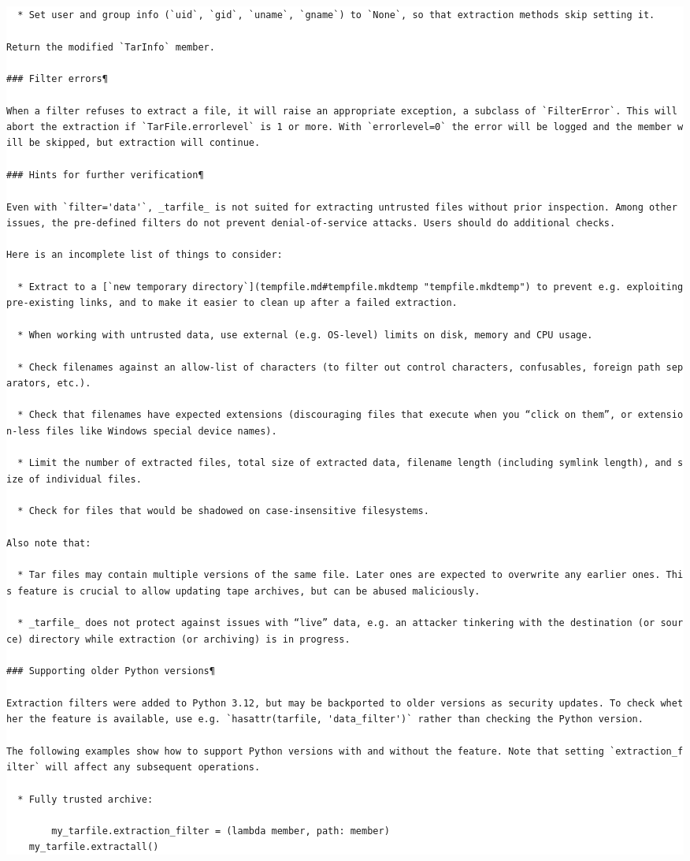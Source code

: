 ~~~
  * Set user and group info (`uid`, `gid`, `uname`, `gname`) to `None`, so that extraction methods skip setting it.

Return the modified `TarInfo` member.

### Filter errors¶

When a filter refuses to extract a file, it will raise an appropriate exception, a subclass of `FilterError`. This will abort the extraction if `TarFile.errorlevel` is 1 or more. With `errorlevel=0` the error will be logged and the member will be skipped, but extraction will continue.

### Hints for further verification¶

Even with `filter='data'`, _tarfile_ is not suited for extracting untrusted files without prior inspection. Among other issues, the pre-defined filters do not prevent denial-of-service attacks. Users should do additional checks.

Here is an incomplete list of things to consider:

  * Extract to a [`new temporary directory`](tempfile.md#tempfile.mkdtemp "tempfile.mkdtemp") to prevent e.g. exploiting pre-existing links, and to make it easier to clean up after a failed extraction.

  * When working with untrusted data, use external (e.g. OS-level) limits on disk, memory and CPU usage.

  * Check filenames against an allow-list of characters (to filter out control characters, confusables, foreign path separators, etc.).

  * Check that filenames have expected extensions (discouraging files that execute when you “click on them”, or extension-less files like Windows special device names).

  * Limit the number of extracted files, total size of extracted data, filename length (including symlink length), and size of individual files.

  * Check for files that would be shadowed on case-insensitive filesystems.

Also note that:

  * Tar files may contain multiple versions of the same file. Later ones are expected to overwrite any earlier ones. This feature is crucial to allow updating tape archives, but can be abused maliciously.

  * _tarfile_ does not protect against issues with “live” data, e.g. an attacker tinkering with the destination (or source) directory while extraction (or archiving) is in progress.

### Supporting older Python versions¶

Extraction filters were added to Python 3.12, but may be backported to older versions as security updates. To check whether the feature is available, use e.g. `hasattr(tarfile, 'data_filter')` rather than checking the Python version.

The following examples show how to support Python versions with and without the feature. Note that setting `extraction_filter` will affect any subsequent operations.

  * Fully trusted archive:
    
        my_tarfile.extraction_filter = (lambda member, path: member)
    my_tarfile.extractall()
~~~
